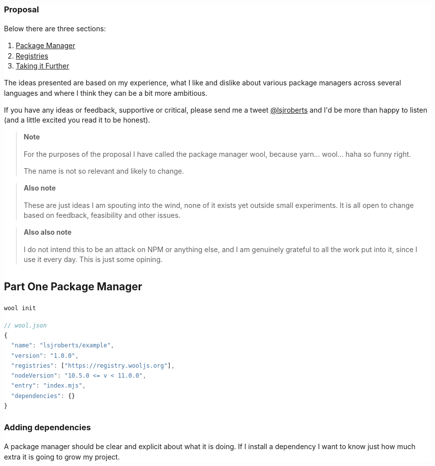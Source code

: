 ### Proposal

Below there are three sections:

1. [Package Manager](#package-manager)
2. [Registries](#registries)
3. [Taking it Further](#further)

The ideas presented are based on my experience, what I like and dislike about various package managers across several languages and where I think they can be a bit more ambitious.

If you have any ideas or feedback, supportive or critical, please send me a tweet [@lsjroberts](https://twitter.com/lsjroberts) and I'd be more than happy to listen (and a little excited you read it to be honest).

> **Note**
>
> For the purposes of the proposal I have called the package manager wool, because yarn... wool... haha so funny right.
>
> The name is not so relevant and likely to change.

> **Also note**
>
> These are just ideas I am spouting into the wind, none of it exists yet outside small experiments. It is all open to change based on feedback, feasibility and other issues.

> **Also also note**
>
> I do not intend this to be an attack on NPM or anything else, and I am genuinely grateful to all the work put into it, since I use it every day. This is just some opining.

<h2 id="package-manager" class="part-header">
    Part One
    <strong>Package Manager</strong>
</h2>

```
wool init
```

```js
// wool.json
{
  "name": "lsjroberts/example",
  "version": "1.0.0",
  "registries": ["https://registry.wooljs.org"],
  "nodeVersion": "10.5.0 <= v < 11.0.0",
  "entry": "index.mjs",
  "dependencies": {}
}
```

### Adding dependencies

A package manager should be clear and explicit about what it is doing. If I install a dependency I want to know just how much extra it is going to grow my project.
